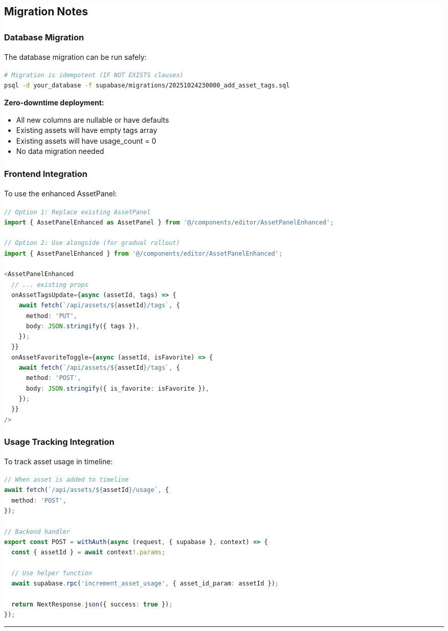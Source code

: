 ## Migration Notes

### Database Migration

The database migration can be run safely:

```bash
# Migration is idempotent (IF NOT EXISTS clauses)
psql -d your_database -f supabase/migrations/20251024230000_add_asset_tags.sql
```

**Zero-downtime deployment:**
- All new columns are nullable or have defaults
- Existing assets will have empty tags array
- Existing assets will have usage_count = 0
- No data migration needed

### Frontend Integration

To use the enhanced AssetPanel:

```typescript
// Option 1: Replace existing AssetPanel
import { AssetPanelEnhanced as AssetPanel } from '@/components/editor/AssetPanelEnhanced';

// Option 2: Use alongside (for gradual rollout)
import { AssetPanelEnhanced } from '@/components/editor/AssetPanelEnhanced';

<AssetPanelEnhanced
  // ... existing props
  onAssetTagsUpdate={async (assetId, tags) => {
    await fetch(`/api/assets/${assetId}/tags`, {
      method: 'PUT',
      body: JSON.stringify({ tags }),
    });
  }}
  onAssetFavoriteToggle={async (assetId, isFavorite) => {
    await fetch(`/api/assets/${assetId}/tags`, {
      method: 'POST',
      body: JSON.stringify({ is_favorite: isFavorite }),
    });
  }}
/>
```

### Usage Tracking Integration

To track asset usage in timeline:

```typescript
// When asset is added to timeline
await fetch(`/api/assets/${assetId}/usage`, {
  method: 'POST',
});

// Backend handler
export const POST = withAuth(async (request, { supabase }, context) => {
  const { assetId } = await context!.params;

  // Use helper function
  await supabase.rpc('increment_asset_usage', { asset_id_param: assetId });

  return NextResponse.json({ success: true });
});
```

---